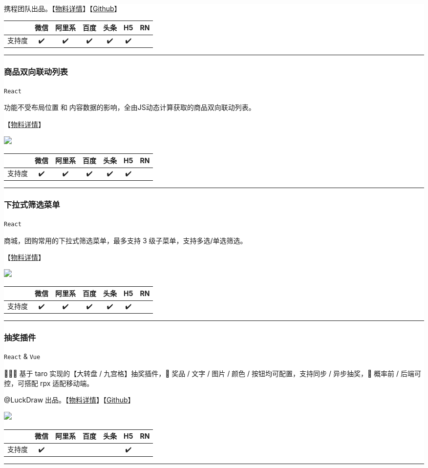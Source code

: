 携程团队出品。【[物料详情](https://taro-ext.jd.com/plugin/view/60bf31e23ac107d9df4685cb)】【[Github](https://github.com/tingyuxuan2302/taro3-virtual-list)】

|  | 微信 | 阿里系 | 百度 | 头条 | H5 | RN |
|:--:|:--:|:--:|:--:|:--:|:--:|:--:|
| 支持度 | ✔️ | ✔️ | ✔️ | ✔️ | ✔️ | |

---

### 商品双向联动列表

`React`

功能不受布局位置 和 内容数据的影响，全由JS动态计算获取的商品双向联动列表。

【[物料详情](https://taro-ext.jd.com/plugin/view/5edf005bbe897edf72b35ea8)】

<img src="https://img30.360buyimg.com/img/jfs/t1/123538/9/4451/56208/5edf003cE8709569c/6327fc64db8e24fa.png.webp" width="250px" />

|  | 微信 | 阿里系 | 百度 | 头条 | H5 | RN |
|:--:|:--:|:--:|:--:|:--:|:--:|:--:|
| 支持度 | ✔️ | ✔️ | ✔️ | ✔️ | ✔️ | |

---

### 下拉式筛选菜单

`React`

商城，团购常用的下拉式筛选菜单，最多支持 3 级子菜单，支持多选/单选筛选。

【[物料详情](https://taro-ext.jd.com/plugin/view/5ee72c6c77568ff8a503f604)】

<img src="https://img30.360buyimg.com/img/jfs/t1/142021/38/694/16559/5ee72c66E8efb82b6/f8ee1db04bb869aa.png.webp" width="250px" />

|  | 微信 | 阿里系 | 百度 | 头条 | H5 | RN |
|:--:|:--:|:--:|:--:|:--:|:--:|:--:|
| 支持度 | ✔️ | ✔️ | ✔️ | ✔️ | ✔️ | |

---

### 抽奖插件

`React` & `Vue`

🍧🍧🍧 基于 taro 实现的【大转盘 / 九宫格】抽奖插件，🎨 奖品 / 文字 / 图片 / 颜色 / 按钮均可配置，支持同步 / 异步抽奖，🎯 概率前 / 后端可控，可搭配 rpx 适配移动端。

@LuckDraw 出品。【[物料详情](https://taro-ext.jd.com/plugin/view/601a62c67dbe7bb05d82a2e7)】【[Github](https://github.com/LuckDraw/taro-luck-draw)】

<img src="https://img10.360buyimg.com/img/jfs/t1/152098/39/17466/324186/601a62a6E8a7c429a/b055b66c95758fe7.png.webp" width="500px" />

|  | 微信 | 阿里系 | 百度 | 头条 | H5 | RN |
|:--:|:--:|:--:|:--:|:--:|:--:|:--:|
| 支持度 | ✔️ | | | | ✔️ | |

---